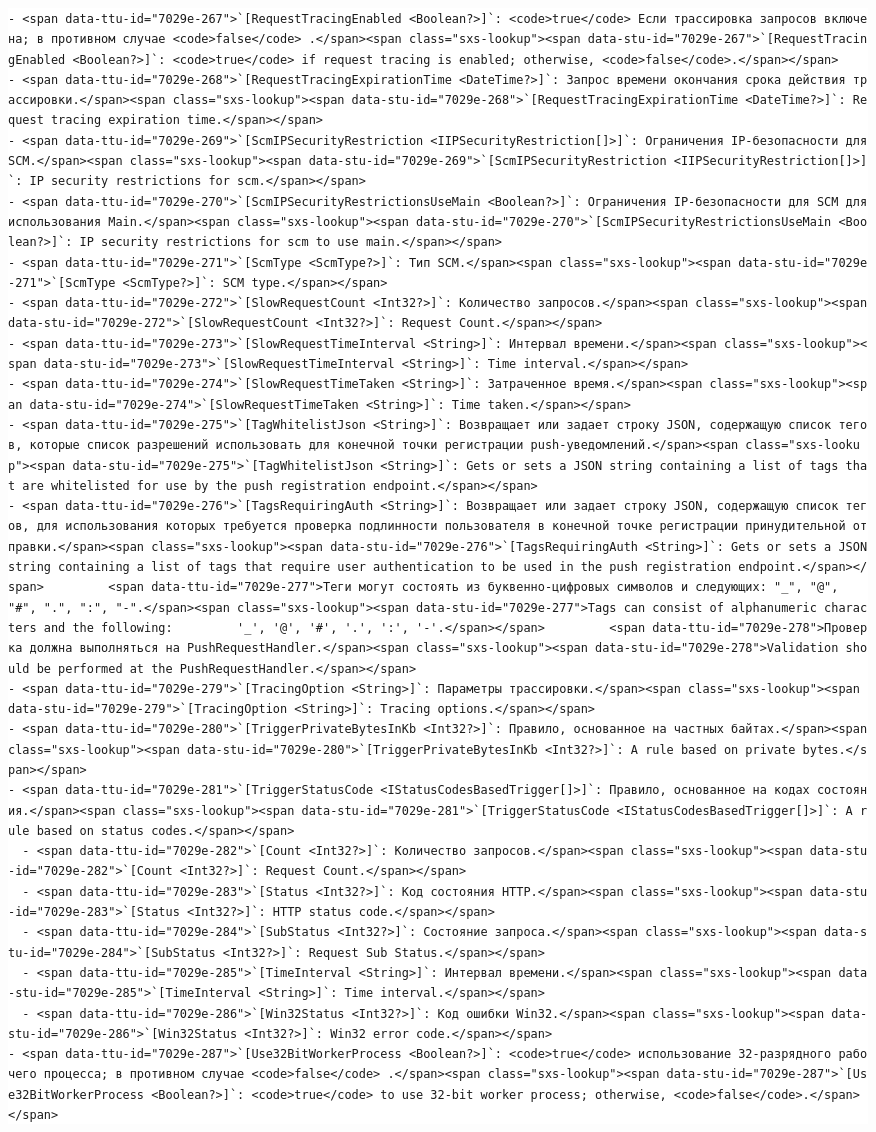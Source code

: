     - <span data-ttu-id="7029e-267">`[RequestTracingEnabled <Boolean?>]`: <code>true</code> Если трассировка запросов включена; в противном случае <code>false</code> .</span><span class="sxs-lookup"><span data-stu-id="7029e-267">`[RequestTracingEnabled <Boolean?>]`: <code>true</code> if request tracing is enabled; otherwise, <code>false</code>.</span></span>
    - <span data-ttu-id="7029e-268">`[RequestTracingExpirationTime <DateTime?>]`: Запрос времени окончания срока действия трассировки.</span><span class="sxs-lookup"><span data-stu-id="7029e-268">`[RequestTracingExpirationTime <DateTime?>]`: Request tracing expiration time.</span></span>
    - <span data-ttu-id="7029e-269">`[ScmIPSecurityRestriction <IIPSecurityRestriction[]>]`: Ограничения IP-безопасности для SCM.</span><span class="sxs-lookup"><span data-stu-id="7029e-269">`[ScmIPSecurityRestriction <IIPSecurityRestriction[]>]`: IP security restrictions for scm.</span></span>
    - <span data-ttu-id="7029e-270">`[ScmIPSecurityRestrictionsUseMain <Boolean?>]`: Ограничения IP-безопасности для SCM для использования Main.</span><span class="sxs-lookup"><span data-stu-id="7029e-270">`[ScmIPSecurityRestrictionsUseMain <Boolean?>]`: IP security restrictions for scm to use main.</span></span>
    - <span data-ttu-id="7029e-271">`[ScmType <ScmType?>]`: Тип SCM.</span><span class="sxs-lookup"><span data-stu-id="7029e-271">`[ScmType <ScmType?>]`: SCM type.</span></span>
    - <span data-ttu-id="7029e-272">`[SlowRequestCount <Int32?>]`: Количество запросов.</span><span class="sxs-lookup"><span data-stu-id="7029e-272">`[SlowRequestCount <Int32?>]`: Request Count.</span></span>
    - <span data-ttu-id="7029e-273">`[SlowRequestTimeInterval <String>]`: Интервал времени.</span><span class="sxs-lookup"><span data-stu-id="7029e-273">`[SlowRequestTimeInterval <String>]`: Time interval.</span></span>
    - <span data-ttu-id="7029e-274">`[SlowRequestTimeTaken <String>]`: Затраченное время.</span><span class="sxs-lookup"><span data-stu-id="7029e-274">`[SlowRequestTimeTaken <String>]`: Time taken.</span></span>
    - <span data-ttu-id="7029e-275">`[TagWhitelistJson <String>]`: Возвращает или задает строку JSON, содержащую список тегов, которые список разрешений использовать для конечной точки регистрации push-уведомлений.</span><span class="sxs-lookup"><span data-stu-id="7029e-275">`[TagWhitelistJson <String>]`: Gets or sets a JSON string containing a list of tags that are whitelisted for use by the push registration endpoint.</span></span>
    - <span data-ttu-id="7029e-276">`[TagsRequiringAuth <String>]`: Возвращает или задает строку JSON, содержащую список тегов, для использования которых требуется проверка подлинности пользователя в конечной точке регистрации принудительной отправки.</span><span class="sxs-lookup"><span data-stu-id="7029e-276">`[TagsRequiringAuth <String>]`: Gets or sets a JSON string containing a list of tags that require user authentication to be used in the push registration endpoint.</span></span>         <span data-ttu-id="7029e-277">Теги могут состоять из буквенно-цифровых символов и следующих: "_", "@", "#", ".", ":", "-".</span><span class="sxs-lookup"><span data-stu-id="7029e-277">Tags can consist of alphanumeric characters and the following:         '_', '@', '#', '.', ':', '-'.</span></span>         <span data-ttu-id="7029e-278">Проверка должна выполняться на PushRequestHandler.</span><span class="sxs-lookup"><span data-stu-id="7029e-278">Validation should be performed at the PushRequestHandler.</span></span>
    - <span data-ttu-id="7029e-279">`[TracingOption <String>]`: Параметры трассировки.</span><span class="sxs-lookup"><span data-stu-id="7029e-279">`[TracingOption <String>]`: Tracing options.</span></span>
    - <span data-ttu-id="7029e-280">`[TriggerPrivateBytesInKb <Int32?>]`: Правило, основанное на частных байтах.</span><span class="sxs-lookup"><span data-stu-id="7029e-280">`[TriggerPrivateBytesInKb <Int32?>]`: A rule based on private bytes.</span></span>
    - <span data-ttu-id="7029e-281">`[TriggerStatusCode <IStatusCodesBasedTrigger[]>]`: Правило, основанное на кодах состояния.</span><span class="sxs-lookup"><span data-stu-id="7029e-281">`[TriggerStatusCode <IStatusCodesBasedTrigger[]>]`: A rule based on status codes.</span></span>
      - <span data-ttu-id="7029e-282">`[Count <Int32?>]`: Количество запросов.</span><span class="sxs-lookup"><span data-stu-id="7029e-282">`[Count <Int32?>]`: Request Count.</span></span>
      - <span data-ttu-id="7029e-283">`[Status <Int32?>]`: Код состояния HTTP.</span><span class="sxs-lookup"><span data-stu-id="7029e-283">`[Status <Int32?>]`: HTTP status code.</span></span>
      - <span data-ttu-id="7029e-284">`[SubStatus <Int32?>]`: Состояние запроса.</span><span class="sxs-lookup"><span data-stu-id="7029e-284">`[SubStatus <Int32?>]`: Request Sub Status.</span></span>
      - <span data-ttu-id="7029e-285">`[TimeInterval <String>]`: Интервал времени.</span><span class="sxs-lookup"><span data-stu-id="7029e-285">`[TimeInterval <String>]`: Time interval.</span></span>
      - <span data-ttu-id="7029e-286">`[Win32Status <Int32?>]`: Код ошибки Win32.</span><span class="sxs-lookup"><span data-stu-id="7029e-286">`[Win32Status <Int32?>]`: Win32 error code.</span></span>
    - <span data-ttu-id="7029e-287">`[Use32BitWorkerProcess <Boolean?>]`: <code>true</code> использование 32-разрядного рабочего процесса; в противном случае <code>false</code> .</span><span class="sxs-lookup"><span data-stu-id="7029e-287">`[Use32BitWorkerProcess <Boolean?>]`: <code>true</code> to use 32-bit worker process; otherwise, <code>false</code>.</span></span>